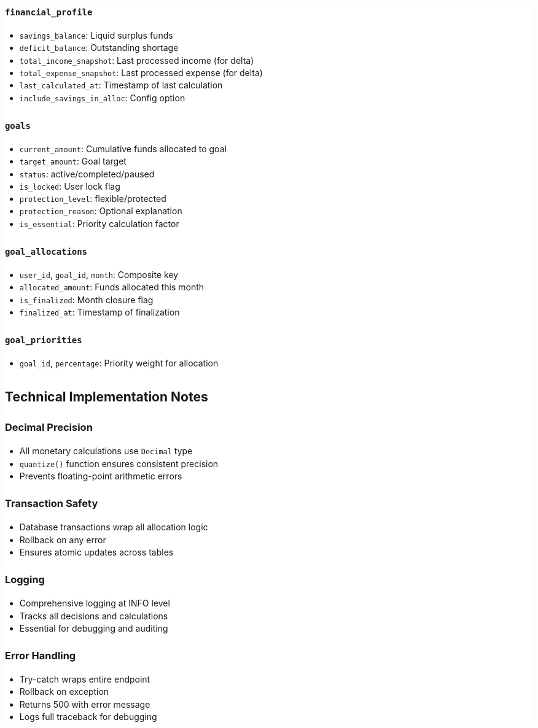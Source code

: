 ### `financial_profile`
- `savings_balance`: Liquid surplus funds
- `deficit_balance`: Outstanding shortage
- `total_income_snapshot`: Last processed income (for delta)
- `total_expense_snapshot`: Last processed expense (for delta)
- `last_calculated_at`: Timestamp of last calculation
- `include_savings_in_alloc`: Config option

### `goals`
- `current_amount`: Cumulative funds allocated to goal
- `target_amount`: Goal target
- `status`: active/completed/paused
- `is_locked`: User lock flag
- `protection_level`: flexible/protected
- `protection_reason`: Optional explanation
- `is_essential`: Priority calculation factor

### `goal_allocations`
- `user_id`, `goal_id`, `month`: Composite key
- `allocated_amount`: Funds allocated this month
- `is_finalized`: Month closure flag
- `finalized_at`: Timestamp of finalization

### `goal_priorities`
- `goal_id`, `percentage`: Priority weight for allocation

## Technical Implementation Notes

### Decimal Precision
- All monetary calculations use `Decimal` type
- `quantize()` function ensures consistent precision
- Prevents floating-point arithmetic errors

### Transaction Safety
- Database transactions wrap all allocation logic
- Rollback on any error
- Ensures atomic updates across tables

### Logging
- Comprehensive logging at INFO level
- Tracks all decisions and calculations
- Essential for debugging and auditing

### Error Handling
- Try-catch wraps entire endpoint
- Rollback on exception
- Returns 500 with error message
- Logs full traceback for debugging
